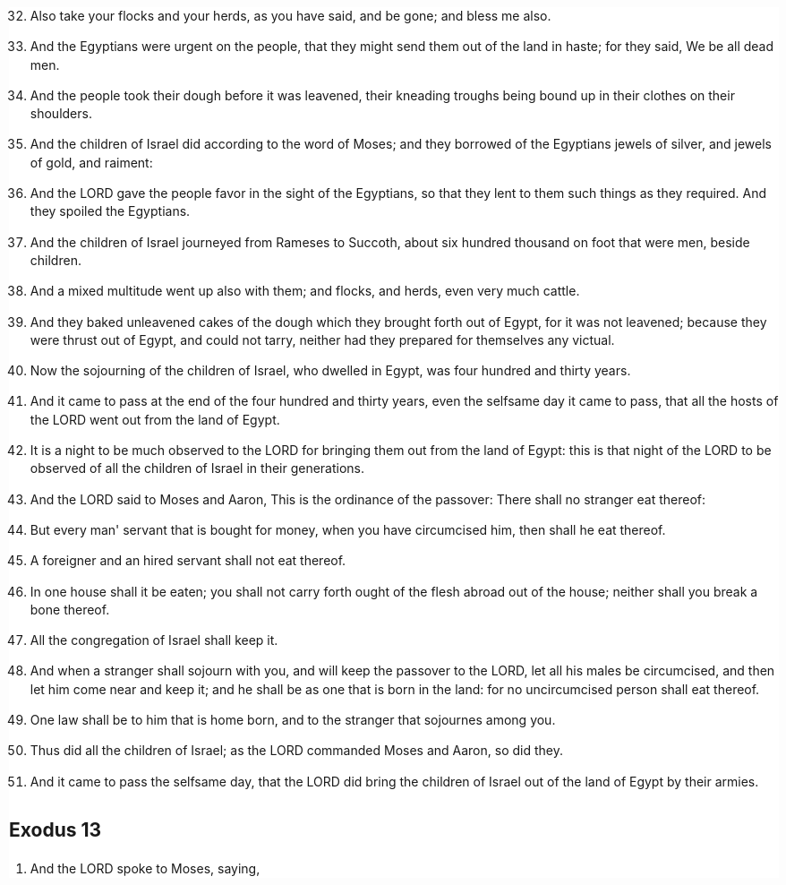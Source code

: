 32. Also take your flocks and your herds, as you have said, and be gone; and bless me also.

33. And the Egyptians were urgent on the people, that they might send them out of the land in haste; for they said, We be all dead men.

34. And the people took their dough before it was leavened, their kneading troughs being bound up in their clothes on their shoulders.

35. And the children of Israel did according to the word of Moses; and they borrowed of the Egyptians jewels of silver, and jewels of gold, and raiment:

36. And the LORD gave the people favor in the sight of the Egyptians, so that they lent to them such things as they required. And they spoiled the Egyptians.

37. And the children of Israel journeyed from Rameses to Succoth, about six hundred thousand on foot that were men, beside children.

38. And a mixed multitude went up also with them; and flocks, and herds, even very much cattle.

39. And they baked unleavened cakes of the dough which they brought forth out of Egypt, for it was not leavened; because they were thrust out of Egypt, and could not tarry, neither had they prepared for themselves any victual.

40. Now the sojourning of the children of Israel, who dwelled in Egypt, was four hundred and thirty years.

41. And it came to pass at the end of the four hundred and thirty years, even the selfsame day it came to pass, that all the hosts of the LORD went out from the land of Egypt.

42. It is a night to be much observed to the LORD for bringing them out from the land of Egypt: this is that night of the LORD to be observed of all the children of Israel in their generations.

43. And the LORD said to Moses and Aaron, This is the ordinance of the passover: There shall no stranger eat thereof:

44. But every man' servant that is bought for money, when you have circumcised him, then shall he eat thereof.

45. A foreigner and an hired servant shall not eat thereof.

46. In one house shall it be eaten; you shall not carry forth ought of the flesh abroad out of the house; neither shall you break a bone thereof.

47. All the congregation of Israel shall keep it.

48. And when a stranger shall sojourn with you, and will keep the passover to the LORD, let all his males be circumcised, and then let him come near and keep it; and he shall be as one that is born in the land: for no uncircumcised person shall eat thereof.

49. One law shall be to him that is home born, and to the stranger that sojournes among you.

50. Thus did all the children of Israel; as the LORD commanded Moses and Aaron, so did they.

51. And it came to pass the selfsame day, that the LORD did bring the children of Israel out of the land of Egypt by their armies.

## Exodus 13

1. And the LORD spoke to Moses, saying,
